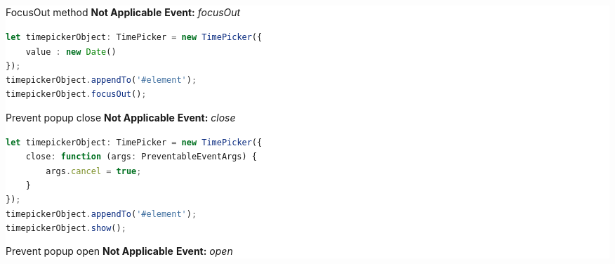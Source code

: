 </td>
</tr>
<tr>
<td>
FocusOut method
</td>
<td>
<b>Not Applicable</b>
</td>
<td>
<b>Event:</b> <i>focusOut</i>

```ts
let timepickerObject: TimePicker = new TimePicker({
    value : new Date()
});
timepickerObject.appendTo('#element');
timepickerObject.focusOut();
```

</td>
</tr>
<tr>
<td>
Prevent popup close
</td>
<td>
<b>Not Applicable</b>
</td>
<td>
<b>Event:</b> <i>close</i>

```ts
let timepickerObject: TimePicker = new TimePicker({
    close: function (args: PreventableEventArgs) {
        args.cancel = true;  
    }
});
timepickerObject.appendTo('#element');
timepickerObject.show();
```

</td>
</tr>
<tr>
<td>
Prevent popup open
</td>
<td>
<b>Not Applicable</b>
</td>
<td>
<b>Event:</b> <i>open</i>
